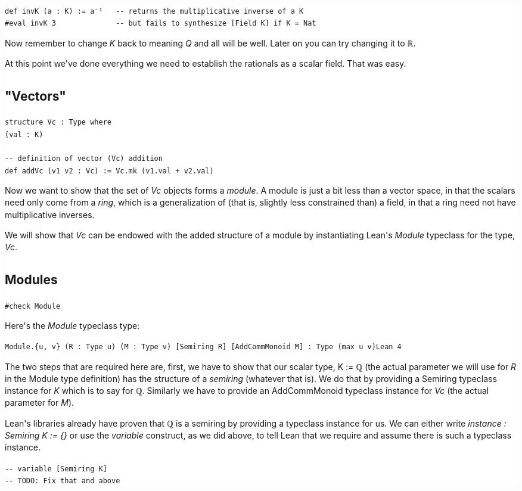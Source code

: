 ```lean
def invK (a : K) := a⁻¹   -- returns the multiplicative inverse of a K
#eval invK 3              -- but fails to synthesize [Field K] if K = Nat
```

Now remember to change *K* back to meaning *Q* and all will be well.
Later on you can try changing it to ℝ.

At this point we've done everything we need to establish the rationals
as a scalar field. That was easy.




## "Vectors"

```lean
structure Vc : Type where
(val : K)

-- definition of vector (Vc) addition
def addVc (v1 v2 : Vc) := Vc.mk (v1.val + v2.val)
```

Now we want to show that the set of *Vc* objects
forms a *module*. A module is just a bit less than
a vector space, in that the scalars need only come
from a *ring*, which is a generalization of (that
is, slightly less constrained than) a field, in
that a ring need not have multiplicative inverses.

We will show that *Vc* can be endowed with the added
structure of a module by instantiating Lean's *Module*
typeclass for the type, *Vc*.

## Modules

```lean
#check Module
```

Here's the *Module* typeclass type:
```lean
Module.{u, v} (R : Type u) (M : Type v) [Semiring R] [AddCommMonoid M] : Type (max u v)Lean 4
```

The two steps that are required here are, first, we have
to show that our scalar type, K := ℚ (the actual parameter
we will use for *R* in the Module type definition) has the
structure of a *semiring* (whatever that is). We do that by
providing a Semiring typeclass instance for *K* which is to
say for *ℚ*. Similarly we have to provide an AddCommMonoid
typeclass instance for *Vc* (the actual parameter for *M*).

Lean's libraries already have proven that ℚ is a semiring
by providing a typeclass instance for us. We can either
write *instance : Semiring K := {}* or use the *variable*
construct, as we did above, to tell Lean that we require
and assume there is such a typeclass instance.
```lean
-- variable [Semiring K]
-- TODO: Fix that and above
```
